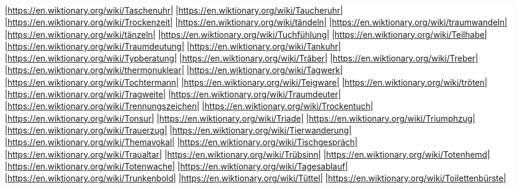 |https://en.wiktionary.org/wiki/Taschenuhr|
|https://en.wiktionary.org/wiki/Taucheruhr|
|https://en.wiktionary.org/wiki/Trockenzeit|
|https://en.wiktionary.org/wiki/tändeln|
|https://en.wiktionary.org/wiki/traumwandeln|
|https://en.wiktionary.org/wiki/tänzeln|
|https://en.wiktionary.org/wiki/Tuchfühlung|
|https://en.wiktionary.org/wiki/Teilhabe|
|https://en.wiktionary.org/wiki/Traumdeutung|
|https://en.wiktionary.org/wiki/Tankuhr|
|https://en.wiktionary.org/wiki/Typberatung|
|https://en.wiktionary.org/wiki/Träber|
|https://en.wiktionary.org/wiki/Treber|
|https://en.wiktionary.org/wiki/thermonuklear|
|https://en.wiktionary.org/wiki/Tagwerk|
|https://en.wiktionary.org/wiki/Tochtermann|
|https://en.wiktionary.org/wiki/Teigware|
|https://en.wiktionary.org/wiki/tröten|
|https://en.wiktionary.org/wiki/Tragweite|
|https://en.wiktionary.org/wiki/Traumdeuter|
|https://en.wiktionary.org/wiki/Trennungszeichen|
|https://en.wiktionary.org/wiki/Trockentuch|
|https://en.wiktionary.org/wiki/Tonsur|
|https://en.wiktionary.org/wiki/Triade|
|https://en.wiktionary.org/wiki/Triumphzug|
|https://en.wiktionary.org/wiki/Trauerzug|
|https://en.wiktionary.org/wiki/Tierwanderung|
|https://en.wiktionary.org/wiki/Themavokal|
|https://en.wiktionary.org/wiki/Tischgespräch|
|https://en.wiktionary.org/wiki/Traualtar|
|https://en.wiktionary.org/wiki/Trübsinn|
|https://en.wiktionary.org/wiki/Totenhemd|
|https://en.wiktionary.org/wiki/Totenwache|
|https://en.wiktionary.org/wiki/Tagesablauf|
|https://en.wiktionary.org/wiki/Trunkenbold|
|https://en.wiktionary.org/wiki/Tüttel|
|https://en.wiktionary.org/wiki/Toilettenbürste|